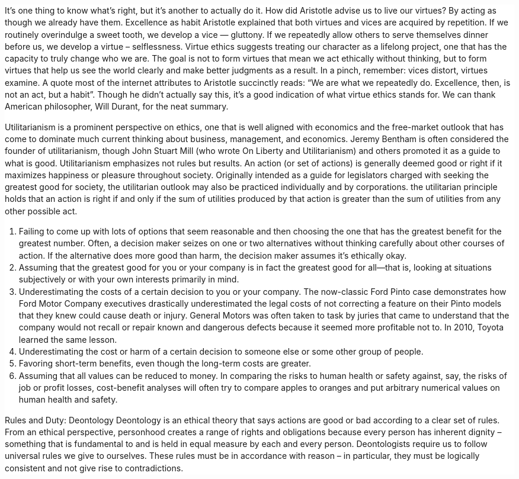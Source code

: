 It’s one thing to know what’s right, but it’s another to actually do it. How did Aristotle advise us to live our virtues?
By acting as though we already have them.
Excellence as habit
Aristotle explained that both virtues and vices are acquired by repetition. If we routinely overindulge a sweet tooth, we develop a vice — gluttony. If we repeatedly allow others to serve themselves dinner before us, we develop a virtue – selflessness.
Virtue ethics suggests treating our character as a lifelong project, one that has the capacity to truly change who we are. The goal is not to form virtues that mean we act ethically without thinking, but to form virtues that help us see the world clearly and make better judgments as a result.
In a pinch, remember: vices distort, virtues examine.
A quote most of the internet attributes to Aristotle succinctly reads: “We are what we repeatedly do. Excellence, then, is not an act, but a habit”.
Though he didn’t actually say this, it’s a good indication of what virtue ethics stands for. We can thank American philosopher, Will Durant, for the neat summary.

Utilitarianism is a prominent perspective on ethics, one that is well aligned with economics and the free-market outlook that has come to dominate much current thinking about business, management, and economics. Jeremy Bentham is often considered the founder of utilitarianism, though John Stuart Mill (who wrote On Liberty and Utilitarianism) and others promoted it as a guide to what is good. Utilitarianism emphasizes not rules but results. An action (or set of actions) is generally deemed good or right if it maximizes happiness or pleasure throughout society. Originally intended as a guide for legislators charged with seeking the greatest good for society, the utilitarian outlook may also be practiced individually and by corporations.
the utilitarian principle holds that an action is right if and only if the sum of utilities produced by that action is greater than the sum of utilities from any other possible act.
1.	Failing to come up with lots of options that seem reasonable and then choosing the one that has the greatest benefit for the greatest number. Often, a decision maker seizes on one or two alternatives without thinking carefully about other courses of action. If the alternative does more good than harm, the decision maker assumes it’s ethically okay.
2.	Assuming that the greatest good for you or your company is in fact the greatest good for all—that is, looking at situations subjectively or with your own interests primarily in mind.
3.	Underestimating the costs of a certain decision to you or your company. The now-classic Ford Pinto case demonstrates how Ford Motor Company executives drastically underestimated the legal costs of not correcting a feature on their Pinto models that they knew could cause death or injury. General Motors was often taken to task by juries that came to understand that the company would not recall or repair known and dangerous defects because it seemed more profitable not to. In 2010, Toyota learned the same lesson.
4.	Underestimating the cost or harm of a certain decision to someone else or some other group of people.
5.	Favoring short-term benefits, even though the long-term costs are greater.
6.	Assuming that all values can be reduced to money. In comparing the risks to human health or safety against, say, the risks of job or profit losses, cost-benefit analyses will often try to compare apples to oranges and put arbitrary numerical values on human health and safety.

Rules and Duty: Deontology Deontology is an ethical theory that says actions are good or bad according to a clear set of rules. From an ethical perspective, personhood creates a range of rights and obligations because every person has inherent dignity – something that is fundamental to and is held in equal measure by each and every person.
Deontologists require us to follow universal rules we give to ourselves. These rules must be in accordance with reason – in particular, they must be logically consistent and not give rise to contradictions.
